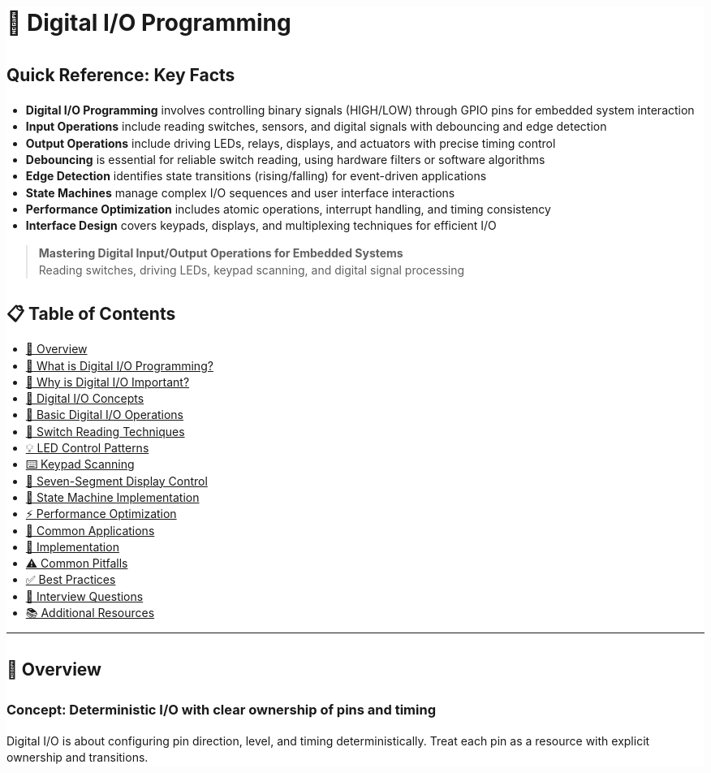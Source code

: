 # 🔌 Digital I/O Programming

## Quick Reference: Key Facts

- **Digital I/O Programming** involves controlling binary signals (HIGH/LOW) through GPIO pins for embedded system interaction
- **Input Operations** include reading switches, sensors, and digital signals with debouncing and edge detection
- **Output Operations** include driving LEDs, relays, displays, and actuators with precise timing control
- **Debouncing** is essential for reliable switch reading, using hardware filters or software algorithms
- **Edge Detection** identifies state transitions (rising/falling) for event-driven applications
- **State Machines** manage complex I/O sequences and user interface interactions
- **Performance Optimization** includes atomic operations, interrupt handling, and timing consistency
- **Interface Design** covers keypads, displays, and multiplexing techniques for efficient I/O

> **Mastering Digital Input/Output Operations for Embedded Systems**  
> Reading switches, driving LEDs, keypad scanning, and digital signal processing

## 📋 Table of Contents

- [🎯 Overview](#-overview)
- [🤔 What is Digital I/O Programming?](#-what-is-digital-io-programming)
- [🎯 Why is Digital I/O Important?](#-why-is-digital-io-important)
- [🧠 Digital I/O Concepts](#-digital-io-concepts)
- [🔌 Basic Digital I/O Operations](#-basic-digital-io-operations)
- [🔘 Switch Reading Techniques](#-switch-reading-techniques)
- [💡 LED Control Patterns](#-led-control-patterns)
- [⌨️ Keypad Scanning](#️-keypad-scanning)
- [🔢 Seven-Segment Display Control](#-seven-segment-display-control)
- [🔄 State Machine Implementation](#-state-machine-implementation)
- [⚡ Performance Optimization](#-performance-optimization)
- [🎯 Common Applications](#-common-applications)
- [🔧 Implementation](#-implementation)
- [⚠️ Common Pitfalls](#️-common-pitfalls)
- [✅ Best Practices](#-best-practices)
- [🎯 Interview Questions](#-interview-questions)
- [📚 Additional Resources](#-additional-resources)

---

## 🎯 Overview

### Concept: Deterministic I/O with clear ownership of pins and timing

Digital I/O is about configuring pin direction, level, and timing deterministically. Treat each pin as a resource with explicit ownership and transitions.
